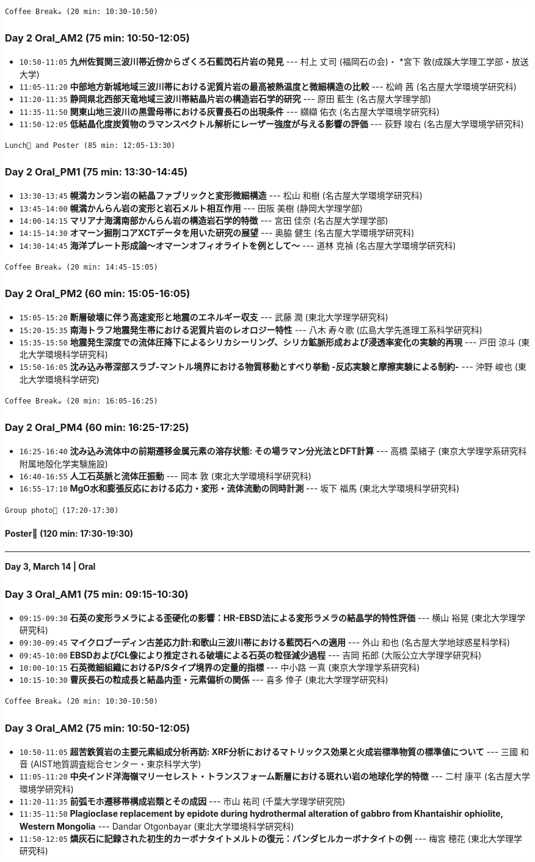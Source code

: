 `Coffee Break☕️ (20 min: 10:30-10:50)`

### Day 2 Oral_AM2 (75 min: 10:50-12:05)
* `10:50-11:05` **九州佐賀関三波川帯近傍からざくろ石藍閃石片岩の発見** --- 村上 丈司 (福岡石の会)・ *宮下 敦(成蹊大学理工学部・放送大学) 
* `11:05-11:20` **中部地方新城地域三波川帯における泥質片岩の最高被熱温度と微細構造の比較** --- 松﨑 茜 (名古屋大学環境学研究科) 
* `11:20-11:35` **静岡県北西部天竜地域三波川帯結晶片岩の構造岩石学的研究** --- 原田 藍生 (名古屋大学理学部) 
* `11:35-11:50` **関東山地三波川の黒雲母帯における灰曹長石の出現条件** --- 纐纈 佑衣 (名古屋大学環境学研究科) 
* `11:50-12:05` **低結晶化度炭質物のラマンスペクトル解析にレーザー強度が与える影響の評価** --- 荻野 竣右 (名古屋大学環境学研究科) 

`Lunch🍱 and Poster (85 min: 12:05-13:30)`

### Day 2 Oral_PM1 (75 min: 13:30-14:45)
* `13:30-13:45` **幌満カンラン岩の結晶ファブリックと変形微細構造** --- 松山 和樹 (名古屋大学環境学研究科) 
* `13:45-14:00` **幌満かんらん岩の変形と岩石メルト相互作用** --- 田阪	美樹 (静岡大学理学部) 
* `14:00-14:15` **マリアナ海溝南部かんらん岩の構造岩石学的特徴** --- 宮田	佳奈 (名古屋大学理学部) 
* `14:15-14:30` **オマーン掘削コアXCTデータを用いた研究の展望** --- 奥脇	健生 (名古屋大学環境学研究科) 
* `14:30-14:45` **海洋プレート形成論〜オマーンオフィオライトを例として〜** --- 道林	克禎 (名古屋大学環境学研究科) 

`Coffee Break☕️ (20 min: 14:45-15:05)`

### Day 2 Oral_PM2 (60 min: 15:05-16:05)
* `15:05-15:20` **断層破壊に伴う高速変形と地震のエネルギー収支** --- 武藤 潤 (東北大学理学研究科) 
* `15:20-15:35` **南海トラフ地震発生帯における泥質片岩のレオロジー特性** --- 八木 寿々歌 (広島大学先進理工系科学研究科) 
* `15:35-15:50` **地震発生深度での流体圧降下によるシリカシーリング、シリカ鉱脈形成および浸透率変化の実験的再現** --- 戸田 涼斗 (東北大学環境科学研究科) 
* `15:50-16:05` **沈み込み帯深部スラブ-マントル境界における物質移動とすべり挙動 -反応実験と摩擦実験による制約-** --- 沖野 峻也 (東北大学環境科学研究) 

`Coffee Break☕️ (20 min: 16:05-16:25)`

### Day 2 Oral_PM4 (60 min: 16:25-17:25)
* `16:25-16:40` **沈み込み流体中の前期遷移金属元素の溶存状態: その場ラマン分光法とDFT計算** --- 高橋 菜緒子 (東京大学理学系研究科附属地殻化学実験施設) 
* `16:40-16:55` **人工石英脈と流体圧振動** --- 岡本 敦 (東北大学環境科学研究科) 
* `16:55-17:10` **MgO水和膨張反応における応力・変形・流体流動の同時計測** --- 坂下 福馬 (東北大学環境科学研究科) 

`Group photo📸 (17:20-17:30)`

#### Poster🍻 (120 min: 17:30-19:30)

--------------------------------
**Day 3, March 14 | Oral**

### Day 3 Oral_AM1 (75 min: 09:15-10:30)
* `09:15-09:30` **石英の変形ラメラによる歪硬化の影響：HR-EBSD法による変形ラメラの結晶学的特性評価** --- 横山 裕晃 (東北大学理学研究科) 
* `09:30-09:45` **マイクロブーディン古差応力計:和歌山三波川帯における藍閃石への適用** --- 外山 和也 (名古屋大学地球惑星科学科) 
* `09:45-10:00` **EBSDおよびCL像により推定される破壊による石英の粒径減少過程** --- 吉岡 拓郎 (大阪公立大学理学研究科) 
* `10:00-10:15` **石英微細組織におけるP/Sタイプ境界の定量的指標** --- 中小路 一真 (東京大学理学系研究科) 
* `10:15-10:30` **曹灰長石の粒成長と結晶内歪・元素偏析の関係** --- 喜多 倖子 (東北大学理学研究科) 

`Coffee Break☕️ (20 min: 10:30-10:50)`

### Day 3 Oral_AM2 (75 min: 10:50-12:05)
* `10:50-11:05` **超苦鉄質岩の主要元素組成分析再訪: XRF分析におけるマトリックス効果と火成岩標準物質の標準値について** --- 三國 和音 (AIST地質調査総合センター・東京科学大学) 
* `11:05-11:20` **中央インド洋海嶺マリーセレスト・トランスフォーム断層における斑れい岩の地球化学的特徴** --- 二村 康平 (名古屋大学環境学研究科) 
* `11:20-11:35` **前弧モホ遷移帯構成岩類とその成因** --- 市山 祐司 (千葉大学理学研究院) 
* `11:35-11:50` **Plagioclase replacement by epidote during hydrothermal alteration of gabbro from Khantaishir ophiolite, Western Mongolia** --- Dandar Otgonbayar (東北大学環境科学研究科) 
* `11:50-12:05` **燐灰石に記録された初生的カーボナタイトメルトの復元：パンダヒルカーボナタイトの例** --- 梅宮 穂花 (東北大学理学研究科) 
